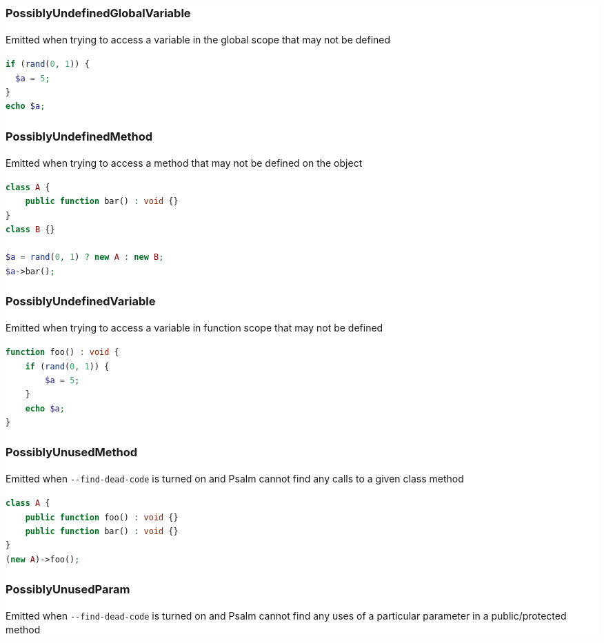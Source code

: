 ### PossiblyUndefinedGlobalVariable

Emitted when trying to access a variable in the global scope that may not be defined

```php
if (rand(0, 1)) {
  $a = 5;
}
echo $a;
```

### PossiblyUndefinedMethod

Emitted when trying to access a method that may not be defined on the object

```php
class A {
    public function bar() : void {}
}
class B {}

$a = rand(0, 1) ? new A : new B;
$a->bar();
```

### PossiblyUndefinedVariable

Emitted when trying to access a variable in function scope that may not be defined

```php
function foo() : void {
    if (rand(0, 1)) {
        $a = 5;
    }
    echo $a;
}
```

### PossiblyUnusedMethod

Emitted when `--find-dead-code` is turned on and Psalm cannot find any calls to a given class method

```php
class A {
    public function foo() : void {}
    public function bar() : void {}
}
(new A)->foo();
```

### PossiblyUnusedParam

Emitted when `--find-dead-code` is turned on and Psalm cannot find any uses of a particular parameter in a public/protected method
